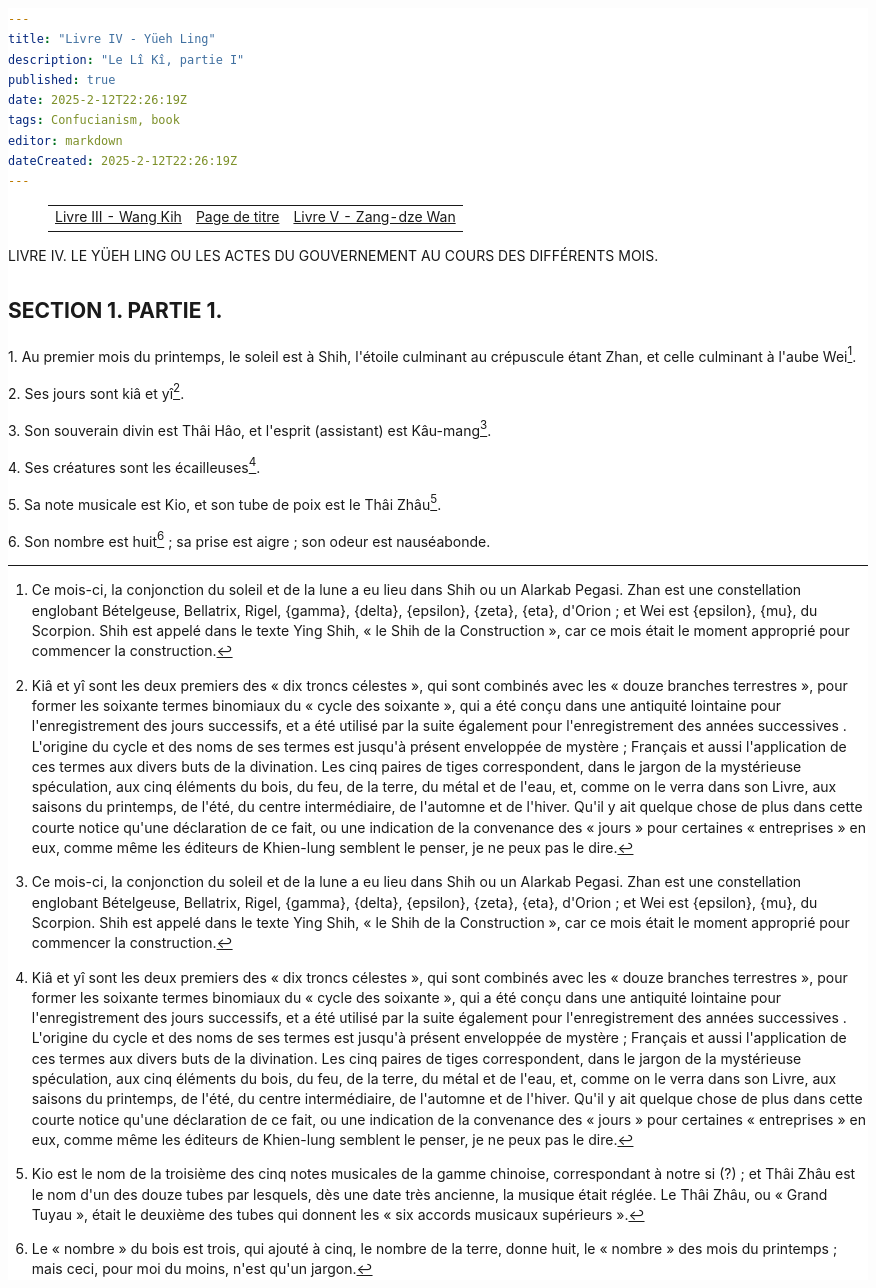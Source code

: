 ```yaml
---
title: "Livre IV - Yüeh Ling"
description: "Le Lî Kî, partie I"
published: true
date: 2025-2-12T22:26:19Z
tags: Confucianism, book
editor: markdown
dateCreated: 2025-2-12T22:26:19Z
---
```


<figure class="table chapter-navigator">
  <table>
    <tbody>
      <tr>
        <td>
        <a href="/fr/book/Confucianism/The_Li_Ki_Part_I/3">
          <span class="mdi mdi-arrow-left-drop-circle"></span><span class="pl-2">Livre III - Wang Kih</span>
        </a>
        </td>
        <td>
        <a href="/fr/book/Confucianism/The_Li_Ki_Part_I">
          <span class="mdi mdi-book-open-variant"></span><span class="pl-2">Page de titre</span>
        </a>
        </td>
        <td>
        <a href="/fr/book/Confucianism/The_Li_Ki_Part_I/5">
          <span class="pr-2">Livre V - Zang-dze Wan</span><span class="mdi mdi-arrow-right-drop-circle"></span>
        </a>
        </td>
      </tr>
    </tbody>
  </table>
</figure>

LIVRE IV. LE YÜEH LING OU LES ACTES DU GOUVERNEMENT AU COURS DES DIFFÉRENTS MOIS. 

## SECTION 1. PARTIE 1. 

1\. Au premier mois du printemps, le soleil est à Shih, l'étoile culminant au crépuscule étant Zhan, et celle culminant à l'aube Wei[^1]. 

2\. Ses jours sont kiâ et yî[^2]. 

3\. Son souverain divin est Thâi Hâo, et l'esprit (assistant) est Kâu-mang[^1]. 

4\. Ses créatures sont les écailleuses[^2]. 

5\. Sa note musicale est Kio, et son tube de poix est le Thâi Zhâu[^3]. 

6\. Son nombre est huit[^4] ; sa prise est aigre ; son odeur est nauséabonde. 


[^1]: Ce mois-ci, la conjonction du soleil et de la lune a eu lieu dans Shih ou un Alarkab Pegasi. Zhan est une constellation englobant Bételgeuse, Bellatrix, Rigel, {gamma}, {delta}, {epsilon}, {zeta}, {eta}, d'Orion ; et Wei est {epsilon}, {mu}, du Scorpion. Shih est appelé dans le texte Ying Shih, « le Shih de la Construction », car ce mois était le moment approprié pour commencer la construction. 
[^2]: Kiâ et yî sont les deux premiers des « dix troncs célestes », qui sont combinés avec les « douze branches terrestres », pour former les soixante termes binomiaux du « cycle des soixante », qui a été conçu dans une antiquité lointaine pour l'enregistrement des jours successifs, et a été utilisé par la suite également pour l'enregistrement des années successives . L'origine du cycle et des noms de ses termes est jusqu'à présent enveloppée de mystère ; Français et aussi l'application de ces termes aux divers buts de la divination. Les cinq paires de tiges correspondent, dans le jargon de la mystérieuse spéculation, aux cinq éléments du bois, du feu, de la terre, du métal et de l'eau, et, comme on le verra dans son Livre, aux saisons du printemps, de l'été, du centre intermédiaire, de l'automne et de l'hiver. Qu'il y ait quelque chose de plus dans cette courte notice qu'une déclaration de ce fait, ou une indication de la convenance des « jours » pour certaines « entreprises » en eux, comme même les éditeurs de Khien-lung semblent le penser, je ne peux pas le dire. 
[^1]: Thâi Hâo, « le Grand Brillant », est ce qu'on appelle la désignation dynastique de Fû-hsî et de sa lignée. Au moment où les observances décrites dans ce Livre furent utilisées, Fû-hsî et d'autres personnages anciens avaient été déifiés et étaient censés présider aux saisons de l'année. À lui, le plus ancien d'entre eux, fut assignée la présidence de la source et de l'élément bois, les phénomènes de la végétation étant alors les plus frappants. Il était le « souverain divin » de la source, à qui l'on sacrifiait pendant ses mois ; et lors des sacrifices, lui était associé, comme assesseur, un personnage inférieur appelé Kâu-mang (littéralement, « frondes et épillets frisés »), qui aurait été le fils de Shâo Hâo, autre souverain mythique, fondateur de la lignée de Kin Thien (###). Mais Shâo Hâo était séparé de Thâi Hâo par plus de mille ans. L'association, lors de ces sacrifices printaniers, de deux personnages aussi éloignés l'un de l'autre que Fû-hsî et Kâu-mang, montre combien le processus de déification et ces sacrifices s'étaient développés lentement et irrégulièrement. 
[^2]: Le caractère que j'ai donné « créatures » est souvent traduit par « insectes » ; mais les poissons, ayant des écailles, doivent former une grande partie de ce qui est ici prévu. « Les sept constellations (zodiacales) de l'est », dit Wû Khang, « je constitue le Dragon d'Azur, et donc toutes les créatures en mouvement qui ont des écailles appartiennent à (l'élément du) bois. »
[^3]: Kio est le nom de la troisième des cinq notes musicales de la gamme chinoise, correspondant à notre si (?) ; et Thâi Zhâu est le nom d'un des douze tubes par lesquels, dès une date très ancienne, la musique était réglée. Le Thâi Zhâu, ou « Grand Tuyau », était le deuxième des tubes qui donnent les « six accords musicaux supérieurs ». 
[^4]: Le « nombre » du bois est trois, qui ajouté à cinq, le nombre de la terre, donne huit, le « nombre » des mois du printemps ; mais ceci, pour moi du moins, n'est qu'un jargon. 
[^1]: C'était l'un des sacrifices de la maison ; voir paragraphe 6, page 116, et surtout le septième paragraphe du Livre XX. Comme la porte est le lieu de l'exode, c'était le lieu approprié pour ce sacrifice au printemps, lorsque toutes les énergies de la nature commencent à se déployer à nouveau. Parmi les cinq viscères, le cœur, le foie, la rate, les poumons et les reins, la rate correspond à l'élément terre, et c'est pourquoi elle était mise en avant dans ce service, à la saison où la terre semble ouvrir ses entrailles sous la chaleur croissante de l'année. 
[^2]: Ce sont tous des phénomènes du printemps. Le troisième d'entre eux est exprimé différemment chez Hwai-nan Dze, le petit-fils taoïste du fondateur de la dynastie Han (voir le livre V de ses œuvres), et dans le Hsiâ Hsiâo Mang, ce qui montre que ce texte du Lî Kî a été tiré de Lü Pû-wei, si le Livre entier n'avait pas été écrit par lui. Ils lisent ###, que le professeur Douglas traduit par « Les poissons montent (à la surface de) l'eau, portant sur leur dos des morceaux de glace. » Mais le sens du texte plus long est simplement celui que j'ai donné. Ying-tâ dit : « Les poissons, pendant le froid intense de l'hiver, se couchent au fond de l'eau, attirés par la plus grande chaleur de la terre ; mais, lorsque l'influence du soleil se fait sentir, ils s'élèvent et nagent près de la glace. » ### = « le dos près de la glace. » Ce que l'on dit de la loutre n'est qu'une interprétation superstitieuse de son habitude de ne manger qu'une petite partie de sa proie et de laisser le reste sur la rive. Les oies viennent du sud en route vers leurs quartiers pendant la saison plus chaude dans le nord.
[^1]: Le Khing Yang (« Vert et Brillant ») était l'une des principales divisions de la Salle de Distinction du Livre XII. Nous devons supposer que le souverain s'y rendait (entre autres raisons) pour distribuer le premier jour du mois, et il le faisait dans l'appartement indiqué, et dans le style, les robes et les ornements du texte, au premier mois du printemps. L'ancien Shun, dit-on, donnait l'exemple du carrosse à clochettes, dont le tintement était censé ressembler aux notes de l'iwan, un oiseau que nous ne pouvons que deviner, et qui a été appelé le phénix, et le faisan argus. Les chevaux de plus de huit pieds de haut étaient appelés destriers dragons. La couleur verte prédominante convient à la saison et au mois ; mais ce qui rendait alors le blé et le mouton particulièrement adaptés au tapis royal, je ne connais pas suffisamment les fantaisies du taoïsme pour pouvoir le comprendre. 
[^1]: On ne nous dit pas quelles étaient les cérémonies d'inauguration du printemps. L'expression li khun (###) est le nom du premier des vingt-quatre termes qui divisent l'année chinoise, datant maintenant du moment où le soleil était au quinzième degré du Verseau. Kang Hsüan pensait que la rencontre du printemps dans la banlieue est se faisait par un sacrifice au premier des « cinq dieux planétaires », correspondant à Jupiter, « le Tî d'Azur, appelé Ling-wei-jang ». Mais où il a trouvé ce nom, et quelle est sa signification, est un mystère ; et toute la doctrine des cinq Tîs planétaires est tenue pour hérésie, et ne vient certainement pas des cinq Rois. 
[^1]: Cette récompense, il est entendu, était celle mentionnée au paragraphe 15, p. 217. 
[^2]: Ces assistants sont censés être les « trois ministres ducaux ».
[^3]: Cela a eu lieu et a lieu le premier (###) du jour, le premier jour commençant par ce caractère, le huitième des « tiges ». 
[^1]: Les services décrits ici sont toujours exécutés, en substance, par les empereurs de Chine et leurs représentants dans toutes les provinces. Le champ est généralement appelé « le champ impérial », par erreur. Le grain qu'il produisait était employé dans les sacrifices ou les services religieux dont Dieu (Shang Tî) était l'objet, et de là est née la dénomination. 
[^2]: Comparer vol. iii, pp. 320-322, 370-373. 
[^3]: « Le directeur en chef de la musique » serait le même que le Tî Sze Yo du Kâu Lî, Livre XXII. Il y avait des danses de guerre (wan) et des danses de paix (wân) ; mais aucune ne figure dans le texte. Mais l'un ou l'autre terme peut inclure les deux classes de danse. Callery traduit par « faire des évolutions ». 
[^1]: Ne pas détruire la vie à naître. Lors des « grands sacrifices », ceux au Ciel et à la Terre, et dans le temple des ancêtres, seules des victimes masculines étaient utilisées, les femelles étant considérées comme « impures ». La multitude de sacrifices mineurs est prévue ici. 
[^2]: De telles opérations interféreraient avec les travaux agricoles. 
[^3]: La guerre est particulièrement hors de propos pendant la saison clémente du printemps ; mais un État, lorsqu'il est attaqué, doit, et peut, se défendre même alors. 
[^1]: Comparer ce qui est dit dans le cinquième appendice du Yî King, paragraphe 4 (vol. xvi, pp. 423, 424). Le paragraphe suivant est la suite de celui-ci. 
[^2]: Un tel gouvernement serait comparable à l'inversion des saisons dans le cours de la nature. Comparer Proverbes xxvi. 1. 
[^3]: La constellation Khwei contient {beta} (Mirac), {delta}, {epsilon}, {zeta}, {mu}, {nu}, {pi} d'Andromède et quelques étoiles des Poissons. Hû ou Hû Kih contient {delta}, {epsilon}, {eta}, {kappa} du Grand Chien ; et {delta}, {oméga} d'Argo ; et Kien-hsing, {nu}, {xi}, {pi}, {rho}, {sigma} de la tête du Sagittaire. 
[^1]: Kiâ Kung, « le double tube », est le deuxième tube des six accords inférieurs. 
[^2]: Littéralement, « Là commencent les pluies ». « Les pluies » est maintenant le nom du deuxième des vingt-quatre termes (du 15 février au 4 mars). 
[^3]: C'est l'inverse du phénomène de la page 277, paragraphe 3. Les deux sont absurdes, mais la traduction naturelle dans la traduction est l'opinion de Kang, Ying-tâ, Kâo Yû (le glossaire de Hwâi-nan Dze) et des éditeurs de Khien-lung. Cherchant le phénomène réel qui a donné naissance à cette fantaisie superstitieuse, le professeur Douglas traduit la phrase correspondante du Hsiâ Kang par « les faucons deviennent des faucons huppés », et pense que la remarque est basée sur l'apparition des faucons lorsque « l'instinct de cabrage devient excessif et que les oiseaux de proie s'excitent ». C'est peut-être vrai, mais ce sens ne peut être extrait du texte et ne doit pas être présenté comme celui de l'auteur du Livre.
[^4]: Voir la note à la p. 252. Les trois appartements (dont deux subdivisés) à l'est de la Salle de Distinction, reçurent tous la désignation générale de Khing Yang, « le Vert et le Brillant », comme caractéristique de la saison du Printemps. C'était maintenant le deuxième mois de cette saison, et le roi prend place dans l'appartement principal ou central, « le Grand Fane ». 
[^1]: Le sacrifice ici n'était pas celui à la Terre, qu'il était du ressort du roi seul d'offrir ; ni aux esprits des territoires des différents États. Il était généralement offert par le peuple aux esprits présidant à leurs champs. 
[^2]: L'hirondelle est « l'oiseau de couleur sombre » de la troisième ode sacrificielle de la dynastie Shang ; voir Vol. iii, p. 307. 
[^3]: L'équinoxe de printemps. 
[^1]: On ne nous dit pas comment ils connaissaient ce troisième jour. 
[^2]: Un catty (kin) vaut actuellement 1 1/3 lb. avoirdupois. Le khün, ou 30 catties, vaut 40 lbs. en moyenne ; et le shih, ou 120 catties, vaut 160 lbs. en moyenne ; voir Williams' Commercial Guide, pp. 278-231. Le tâu (ou picotin, en usage au marché) contient 10 catties de riz sec et nettoyé, et mesure 30 zhun cubes, ou pouces ; et le hû, ou boisseau, = 5 tâu. Le grattoir à boisseau est un morceau de bois ou un rouleau utilisé pour niveler le dessus du hû. Mais voir Williams, pp. 281, 282. 
[^3]: Comparer vol. iii, pp. 368-373. 
[^1]: Comparer vol. iii, page 445. Là où il y avait un temple ancestral, la glace y était présentée. Français Les gens qui n'avaient pas un tel temple pouvaient le présenter devant les tablettes spirituelles de leurs défunts dans leur appartement principal, où celles-ci étaient installées. 
[^2]: Les quatrième et quatorzième jours du cycle. 
[^3]: Les offrandes étaient petites et rares dans ce mois, les fruits n'étant pas encore prêts pour un tel usage. Le cresson et le potamot sont mentionnés parmi les légumes qui étaient présentés à cette occasion. 
[^4]: Le texte reçu ici ne signifie pas « services de supplication », mais sacrifices. Celui que j'ai adopté est trouvé dans Zhâi Yung, et est approuvé par les éditeurs de Khien-lung. C'est une modification nécessaire, car dans les paragraphes 9 et 15 nous avons des exemples de victimes utilisées ce mois-ci lors de sacrifices. Le changement dans le texte n'est pas grand en chinois, le caractère ### pour ###. 
[^1]: Avant ce paragraphe et les paragraphes correspondants dans les parties du Livre qui suivent, nous devons toujours comprendre le paragraphe 23 de la dernière partie, dont ces paragraphes de conclusion sont censés être la séquence naturelle. 
[^2]: Wei est la dix-septième des vingt-huit constellations chinoises (longitude en 1800, 44° 81' 17" correspondant à Musca borealis). Khih-hsing est compris comme étant {alpha} (Alphard) de l'Hydre, et de petites étoiles proches. Khien-niû correspond à certaines étoiles ({epsilon}, {mu}, {nu}) dans le cou de l'Aigle. 
[^3]: Kû Hsien, 'la dame se baigne', est le troisième des tubes qui donnent les six accords musicaux supérieurs.
[^1]: Il s'agirait probablement de l'Elaeococca vernicia, ou de l'Aleurites cordata. 
[^2]: Cette affirmation, peut-être, est née de l'observation de cailles courant parmi les taupinières. Les éditeurs de Khien-lung disent que les cailles volent la nuit et, le jour, se cachent dans l'herbe ; mais ils semblent admettre la transformation. Le professeur Douglas explique l'erreur par un manque de reconnaissance de la migration des cailles. 
[^3]: Callery traduit cela par : « L'empereur offre de la belle jaune de céréales (aux empereurs anciens et modernes qui l'ont précédé), » suivant une lecture différente de l'article proposé. L'opinion générale est celle que j'ai suivie. L'offrande est censée avoir été en rapport avec un sacrifice préparatoire à la saison du ver à soie. L'élevage des vers à soie était dû, supposait-on, à Hsî-ling, l'épouse du Tî jaune. Il est le « Tî ancien » visé ici, je suppose. Le nom ne doit pas être pris au pluriel. Français Voir le Khang-hsî, dictionnaire sur le caractère khü (###). 
[^1]: L'inspection répétée cinq fois du bateau semble plutôt ridicule. Nous devons considérer la montée du roi dans le bateau comme un encouragement pour les pêcheurs, comme son labour l'était pour les cultivateurs. L'esturgeon à long museau a toujours été appelé « l'esturgeon royal ». Comment la prière pour une bonne récolte de blé semble être liée à cette cérémonie, je l'ignore. 
[^1]: « De chaque côté du mur de la cité royale », dit Lû Tien (au début de la dynastie Song), « il y avait trois portes. » Wû Khang dit : « Les trois portes du sud étaient les portes principales. Généralement, les choses mentionnées ici pouvaient sortir des autres portes, mais pas de celles-ci ; mais en ce mois-ci, elles ne pouvaient sortir d'aucune des neuf. » D'autres explications des « neuf portes » ont été tentées. Français Les « appâts » (ou médicaments) étaient utilisés pour attirer et stupéfier. 
[^5]: Le nombre du feu est 2, qui + 5, celui de la terre, = 7.
[^1]: Il était naturel qu'ils sacrifient ici en été. « Les poumons » sont le quatrième des cinq viscères, et le « métal » le quatrième des cinq éléments ; mais « le feu soumet le métal ». Ceci est censé expliquer l'importance accordée aux poumons dans ce sacrifice. 
[^2]: Selon Williams, il s'agit du « concombre commun ». 
[^1]: Le « Grand Mainteneur de la Paix » (###) était un titre sous la dynastie Khin, et institué par elle, du Ministre de la Guerre. Les fonctions de ce dernier, telles que décrites dans le dernier Livre, page 234, sont en harmonie avec ce qui est dit ici. L'occurrence du nom confirme l'attribution de ce Livre à Lü Pû-wei. 
[^1]: Il ne semble pas y avoir de lien entre la première phrase de ce paragraphe et le reste de celui-ci. Les herbes médicinales sont récoltées alors qu'elles ont toute leur vigueur. Pour les choses de la deuxième phrase, les « chaleurs estivales » font une récolte prématurée ; et cela semble conduire au troisième sujet, à savoir sauver ceux qui sont accusés de délits légers des effets de cette chaleur en détention. 
[^3]: Sui Pin, 'l'invité florissant', est le quatrième des tubes qui donnent les six accords musicaux supérieurs. 
[^4]: Il s'agit ici de 'la langue inversée'. Le dictionnaire Khang-hsî dit que c'est la même chose que 'les cent langues'; l'oiseau moqueur chinois. 
[^1]: Kû Hsî déplacerait ce paragraphe au treizième de la dernière partie. Il me semble être à sa place. 
[^2]: Voir vol. iii, p. 324. Le bouchon est représenté ainsi : — 
[^1]: Le premier et le dernier des trois services sacrificiels du paragraphe étaient subsidiaires au second, la grande prière du souverain pour obtenir la pluie à Dieu ; le motif n'est pas mentionné dans le texte, mais lui seul pouvait diriger un service à Dieu. Callery rend : « En même temps l'empereur invoque le ciel auec grand apparat (afin d'obtenir de la pluie), et cette cérémonie est accompagnée de grande musique. » Tous les commentateurs chinois admettent que l'exécutant était le souverain. Kang Khang-khang dit : « Pour ce sacrifice à Dieu, ils construisirent un autel (ou des autels) à côté du (grand autel dans le) faubourg sud, et sacrifièrent aux cinq dieux essentiels (ou élémentaires) avec les anciens souverains comme assesseurs. » Français Mais les éditeurs de Khien-lung insistent sur le fait que le texte a « Dieu » et non « cinq dieux », et que le point de vue correct est que le sacrifice était destiné au Dieu unique habitant le ciel lumineux, ou, comme Williams rend la phrase, « le Shang Tî du ciel glorieux. » 
[^1]: Comparez ce qui est dit à propos des faucons au paragraphe 4, page 258. « Ici », dit Wang Thao, « nous avons les tourterelles transformées à nouveau en faucons, ce qui montre que la première remarque était métaphorique. » Ce qui est dit à propos des lucioles est, bien sûr, une imagination erronée. 
[^2]: Le premier de ces animaux, le kiâo, est probablement l'alligator ou le crocodile ; il n'était capturé qu'après une lutte ou un combat. Le deuxième, le tho, avait une peau utilisée pour fabriquer des tambours ; et sa chair, ainsi que celle du quatrième, le yûan, était utilisée pour faire de la soupe. 
[^1]: Des collines, des forêts, des rivières et des étangs.
[^2]: Nous trouvons des détails complets sur le nombre et les tâches des surintendantes du travail des femmes, avec sa couture, sa teinture et d'autres choses, dans le Kâu Lî, livres I et VII. 
[^3]: Les éditeurs de Khien-lung disent que c'était pour laisser le processus de croissance suivre son cours complet; et, de plus, que le bois coupé au printemps et en été sera trouvé plein d'insectes. 
[^1]: Comme la construction de murs et de fortifications, ou l'aménagement du terrain. 
[^2]: Le texte est - « interférera avec les affaires de Shan Nang (###). » Comment se fait-il que « l'agriculture » ait ici l'épithète de Shan, ou « spirituel », « mystérieux », qui lui est appliquée? Les éditeurs de Khien-lung disent: - « Zhâi Yung (notre deuxième siècle) fait de Shan Nang Yen Tî (le souverain divin de l'été). Kang a fait de ce nom celui de « l'esprit de la terre ». Kâo Yû (IIe siècle) l'a pris pour le ministre de l'Agriculture. Chacune de ces opinions peut être admise dans une certaine mesure, mais aucune n'est très certaine. En examinant attentivement le texte, il est simplement dit qu'aucune grande entreprise ne doit interférer avec l'agriculture. S'il ne mentionne pas explicitement l'agriculture, mais l'appelle l'agriculture Shan, c'est parce qu'il en perçoit l'importance, et donc parce qu'il la présente comme sanctionnée par l'Esprit. Le Ciel a produit le peuple et le grain pour le nourrir ; semer et récolter n'est-il pas l'affaire du Ciel ? Lorsqu'un dirigeant sait cela, il se sent sous l'inspection du Ciel par son respect du peuple et l'importance qu'il accorde à l'agriculture. Il n'osera pas utiliser à la légère la force du peuple au détriment du Ciel. J'ai tenté d'exprimer leur point de vue dans ma version. 
[^2]: Shâo Hâo suit Hwang Tî, dont il était le fils aîné, comme le quatrième dans la liste des cinq Tî, ou dirigeants divins (2594 av. J.-C.). Sa capitale était à Khü-fâu, la ville de Confucius ; et j'ai vu, à une petite distance d'elle, peut-être la seule pyramide en Chine, qui est en sa mémoire, et que l'on dit être sur ou près de sa tombe. Son appellation personnelle est Kin-thien (###) ou Thien-kin, l'élément auquel lui et son règne sont attribués étant le kin, ou métal. Zû-shâu était l'un de ses fils. 
[^3]: Î Zeh, « l'égalisation des Lois », est le tube donnant le cinquième des accords musicaux supérieurs. 
[^4]: La rosée blanche est un nom pour le givre. 
[^5]: Cette cigale (Williams pense que la cigale viridis) est appelée « la muette ». Maintenant, il commence à gazouiller. Sa couleur est « verte et rouge ». 
[^1]: Kang says here: ‘And if God accept them, of course there is no other spirit that will not do so.’